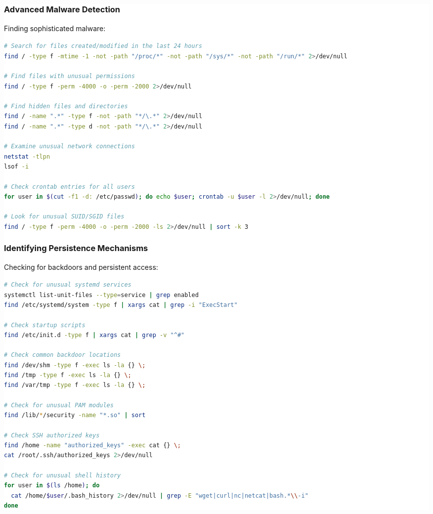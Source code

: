 ### Advanced Malware Detection

Finding sophisticated malware:

```bash
# Search for files created/modified in the last 24 hours
find / -type f -mtime -1 -not -path "/proc/*" -not -path "/sys/*" -not -path "/run/*" 2>/dev/null

# Find files with unusual permissions
find / -type f -perm -4000 -o -perm -2000 2>/dev/null

# Find hidden files and directories
find / -name ".*" -type f -not -path "*/\.*" 2>/dev/null
find / -name ".*" -type d -not -path "*/\.*" 2>/dev/null

# Examine unusual network connections
netstat -tlpn
lsof -i

# Check crontab entries for all users
for user in $(cut -f1 -d: /etc/passwd); do echo $user; crontab -u $user -l 2>/dev/null; done

# Look for unusual SUID/SGID files
find / -type f -perm -4000 -o -perm -2000 -ls 2>/dev/null | sort -k 3
```

### Identifying Persistence Mechanisms

Checking for backdoors and persistent access:

```bash
# Check for unusual systemd services
systemctl list-unit-files --type=service | grep enabled
find /etc/systemd/system -type f | xargs cat | grep -i "ExecStart"

# Check startup scripts
find /etc/init.d -type f | xargs cat | grep -v "^#"

# Check common backdoor locations
find /dev/shm -type f -exec ls -la {} \;
find /tmp -type f -exec ls -la {} \;
find /var/tmp -type f -exec ls -la {} \;

# Check for unusual PAM modules
find /lib/*/security -name "*.so" | sort

# Check SSH authorized keys
find /home -name "authorized_keys" -exec cat {} \;
cat /root/.ssh/authorized_keys 2>/dev/null

# Check for unusual shell history
for user in $(ls /home); do 
  cat /home/$user/.bash_history 2>/dev/null | grep -E "wget|curl|nc|netcat|bash.*\\-i" 
done
```
